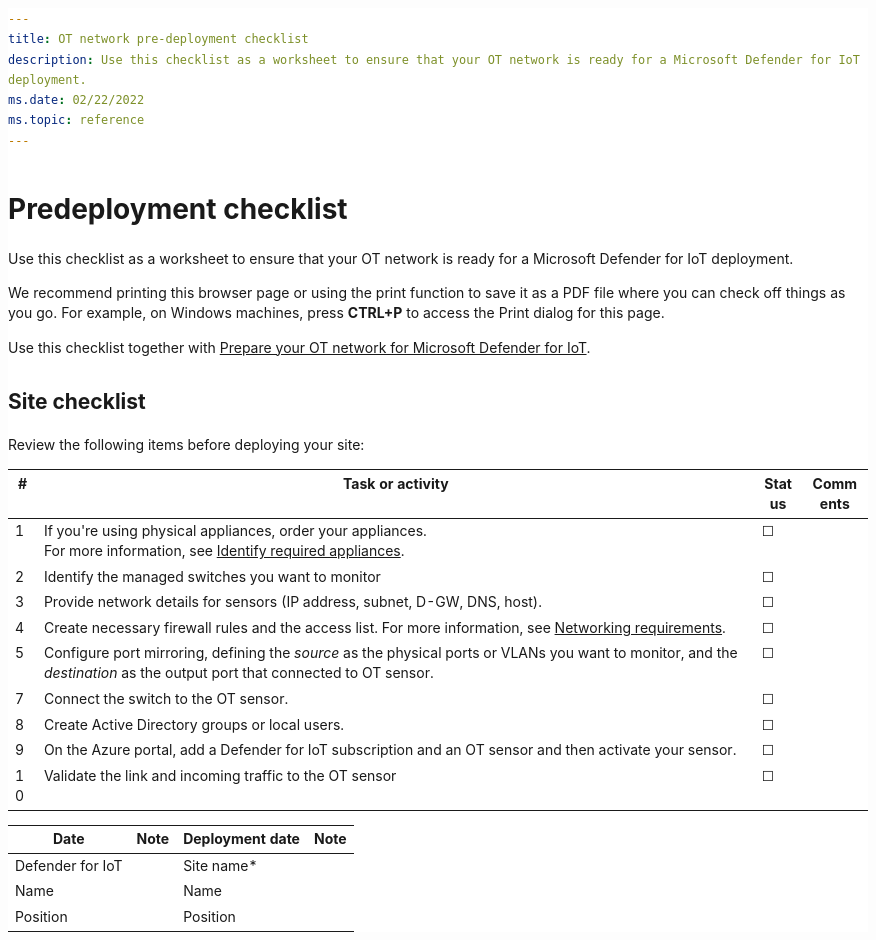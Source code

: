 ```yaml
---
title: OT network pre-deployment checklist
description: Use this checklist as a worksheet to ensure that your OT network is ready for a Microsoft Defender for IoT deployment.
ms.date: 02/22/2022
ms.topic: reference
---
```



# Predeployment checklist

Use this checklist as a worksheet to ensure that your OT network is ready for a Microsoft Defender for IoT deployment. 

We recommend printing this browser page or using the print function to save it as a PDF file where you can check off things as you go. For example, on Windows machines, press **CTRL+P** to access the Print dialog for this page.

Use this checklist together with [Prepare your OT network for Microsoft Defender for IoT](how-to-set-up-your-network.md).

## Site checklist

Review the following items before deploying your site:

| **#** | **Task or activity** | **Status** | **Comments** |
|--|--|--|--|
| 1 | If you're using physical appliances, order your appliances. <br>For more information, see [Identify required appliances](how-to-identify-required-appliances.md). | ☐ |  |
| 2 | Identify the managed switches you want to monitor | ☐ |  |
| 3 | Provide network details for sensors (IP address, subnet, D-GW, DNS, host). | ☐ |  |
| 4 | Create necessary firewall rules and the access list. For more information, see [Networking requirements](how-to-set-up-your-network.md#networking-requirements).| ☐ |  |
| 5 | Configure port mirroring, defining the *source* as the physical ports or VLANs you want to monitor, and the *destination* as the output port that connected to OT sensor. | ☐ |  |
| 7 |  Connect the switch to the OT sensor. | ☐ |  |
| 8 | Create Active Directory groups or local users. | ☐ |  |
| 9 | On the Azure portal, add a Defender for IoT subscription and an OT sensor and then activate your sensor. | ☐ |  |
| 10 | Validate the link and incoming traffic to the OT sensor  | ☐ |  |


| **Date** | **Note** | **Deployment date** | **Note** |
|--|--|--|--|
| Defender for IoT |  | Site name* |  |
| Name |  | Name |  |
| Position |  | Position |  |
